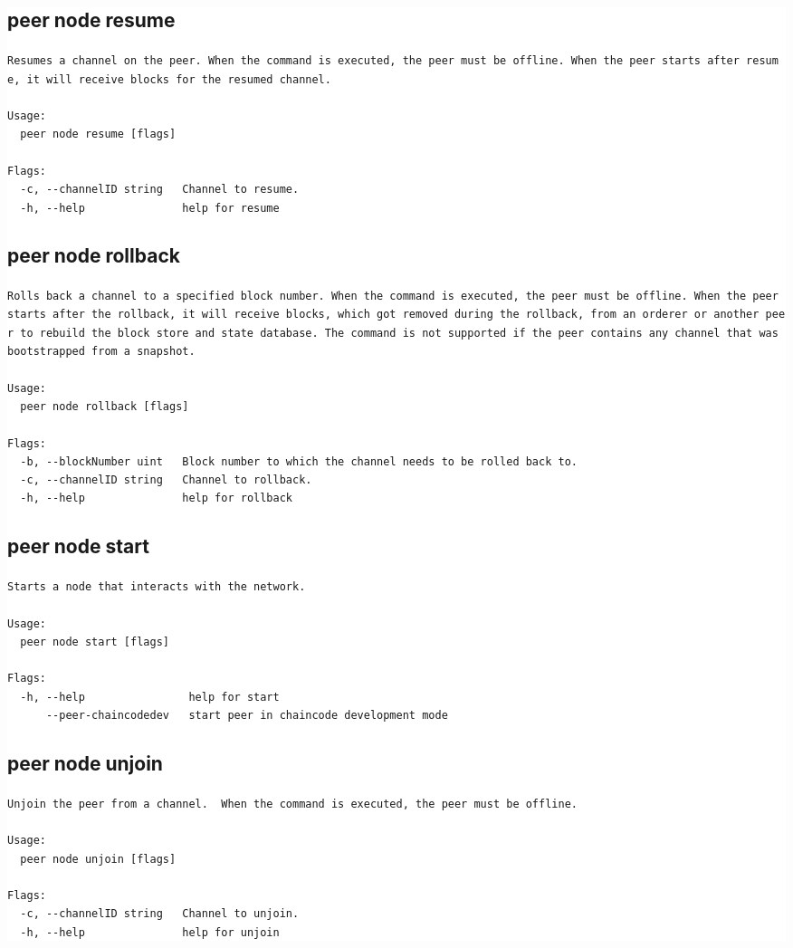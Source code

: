 
## peer node resume
```
Resumes a channel on the peer. When the command is executed, the peer must be offline. When the peer starts after resume, it will receive blocks for the resumed channel.

Usage:
  peer node resume [flags]

Flags:
  -c, --channelID string   Channel to resume.
  -h, --help               help for resume
```


## peer node rollback
```
Rolls back a channel to a specified block number. When the command is executed, the peer must be offline. When the peer starts after the rollback, it will receive blocks, which got removed during the rollback, from an orderer or another peer to rebuild the block store and state database. The command is not supported if the peer contains any channel that was bootstrapped from a snapshot.

Usage:
  peer node rollback [flags]

Flags:
  -b, --blockNumber uint   Block number to which the channel needs to be rolled back to.
  -c, --channelID string   Channel to rollback.
  -h, --help               help for rollback
```


## peer node start
```
Starts a node that interacts with the network.

Usage:
  peer node start [flags]

Flags:
  -h, --help                help for start
      --peer-chaincodedev   start peer in chaincode development mode
```


## peer node unjoin
```
Unjoin the peer from a channel.  When the command is executed, the peer must be offline.

Usage:
  peer node unjoin [flags]

Flags:
  -c, --channelID string   Channel to unjoin.
  -h, --help               help for unjoin
```
